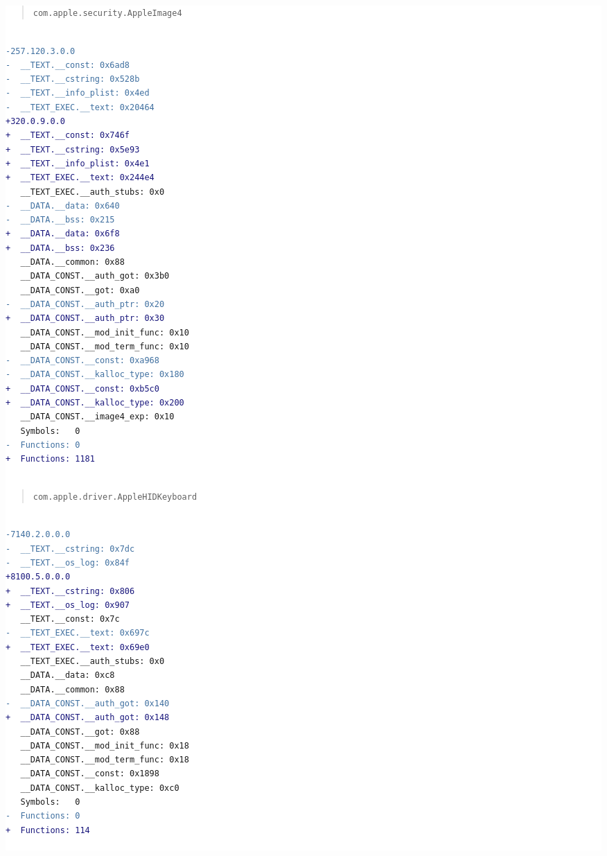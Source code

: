 >  `com.apple.security.AppleImage4`

```diff

-257.120.3.0.0
-  __TEXT.__const: 0x6ad8
-  __TEXT.__cstring: 0x528b
-  __TEXT.__info_plist: 0x4ed
-  __TEXT_EXEC.__text: 0x20464
+320.0.9.0.0
+  __TEXT.__const: 0x746f
+  __TEXT.__cstring: 0x5e93
+  __TEXT.__info_plist: 0x4e1
+  __TEXT_EXEC.__text: 0x244e4
   __TEXT_EXEC.__auth_stubs: 0x0
-  __DATA.__data: 0x640
-  __DATA.__bss: 0x215
+  __DATA.__data: 0x6f8
+  __DATA.__bss: 0x236
   __DATA.__common: 0x88
   __DATA_CONST.__auth_got: 0x3b0
   __DATA_CONST.__got: 0xa0
-  __DATA_CONST.__auth_ptr: 0x20
+  __DATA_CONST.__auth_ptr: 0x30
   __DATA_CONST.__mod_init_func: 0x10
   __DATA_CONST.__mod_term_func: 0x10
-  __DATA_CONST.__const: 0xa968
-  __DATA_CONST.__kalloc_type: 0x180
+  __DATA_CONST.__const: 0xb5c0
+  __DATA_CONST.__kalloc_type: 0x200
   __DATA_CONST.__image4_exp: 0x10
   Symbols:   0
-  Functions: 0
+  Functions: 1181
 

```

>  `com.apple.driver.AppleHIDKeyboard`

```diff

-7140.2.0.0.0
-  __TEXT.__cstring: 0x7dc
-  __TEXT.__os_log: 0x84f
+8100.5.0.0.0
+  __TEXT.__cstring: 0x806
+  __TEXT.__os_log: 0x907
   __TEXT.__const: 0x7c
-  __TEXT_EXEC.__text: 0x697c
+  __TEXT_EXEC.__text: 0x69e0
   __TEXT_EXEC.__auth_stubs: 0x0
   __DATA.__data: 0xc8
   __DATA.__common: 0x88
-  __DATA_CONST.__auth_got: 0x140
+  __DATA_CONST.__auth_got: 0x148
   __DATA_CONST.__got: 0x88
   __DATA_CONST.__mod_init_func: 0x18
   __DATA_CONST.__mod_term_func: 0x18
   __DATA_CONST.__const: 0x1898
   __DATA_CONST.__kalloc_type: 0xc0
   Symbols:   0
-  Functions: 0
+  Functions: 114
 
```